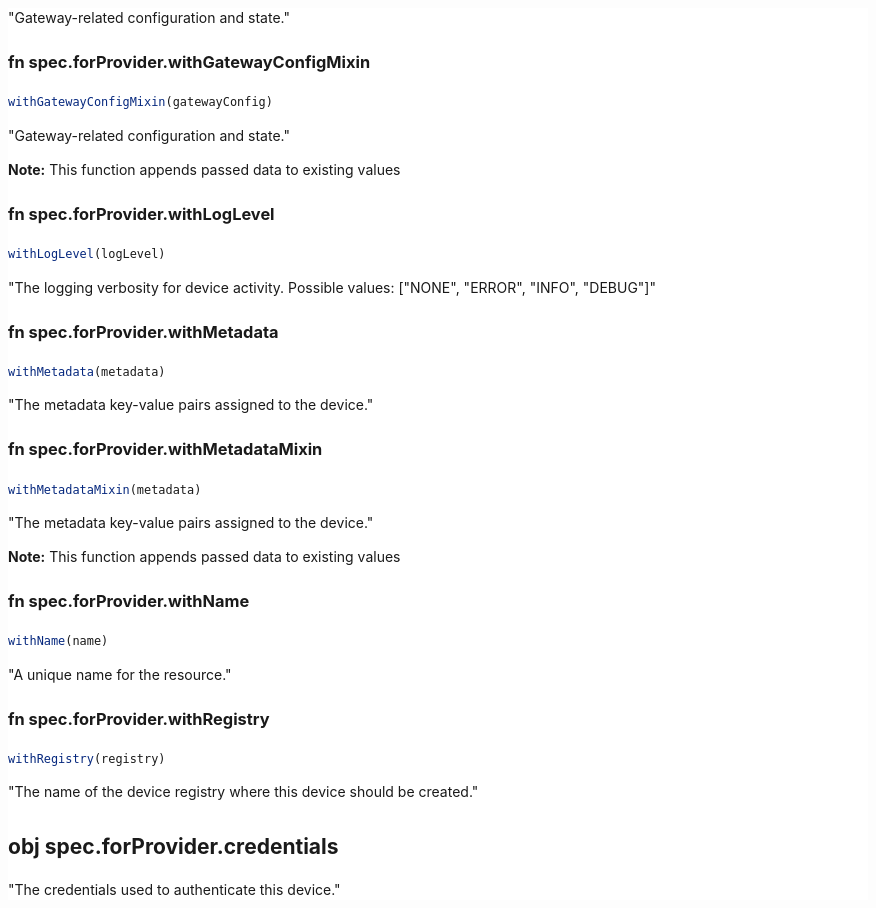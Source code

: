 "Gateway-related configuration and state."

### fn spec.forProvider.withGatewayConfigMixin

```ts
withGatewayConfigMixin(gatewayConfig)
```

"Gateway-related configuration and state."

**Note:** This function appends passed data to existing values

### fn spec.forProvider.withLogLevel

```ts
withLogLevel(logLevel)
```

"The logging verbosity for device activity. Possible values: [\"NONE\", \"ERROR\", \"INFO\", \"DEBUG\"]"

### fn spec.forProvider.withMetadata

```ts
withMetadata(metadata)
```

"The metadata key-value pairs assigned to the device."

### fn spec.forProvider.withMetadataMixin

```ts
withMetadataMixin(metadata)
```

"The metadata key-value pairs assigned to the device."

**Note:** This function appends passed data to existing values

### fn spec.forProvider.withName

```ts
withName(name)
```

"A unique name for the resource."

### fn spec.forProvider.withRegistry

```ts
withRegistry(registry)
```

"The name of the device registry where this device should be created."

## obj spec.forProvider.credentials

"The credentials used to authenticate this device."
